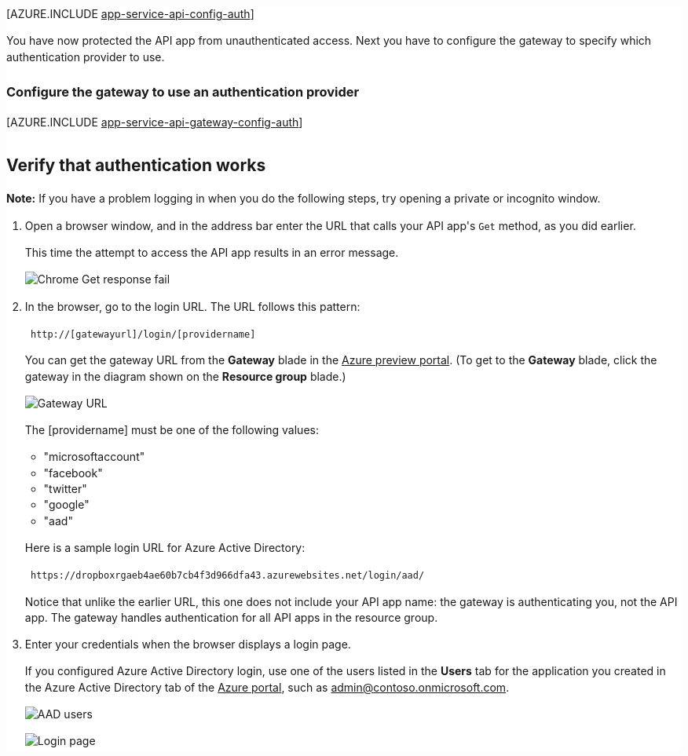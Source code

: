 [AZURE.INCLUDE [app-service-api-config-auth](../../includes/app-service-api-config-auth.md)]

You have now protected the API app from unauthenticated access. Next you have to configure the gateway to specify which authentication provider to use.

### <a id="gateway"></a>Configure the gateway to use an authentication provider

[AZURE.INCLUDE [app-service-api-gateway-config-auth](../../includes/app-service-api-gateway-config-auth.md)]

## Verify that authentication works

**Note:** If you have a problem logging in when you do the following steps, try opening a private or incognito window.
 
1. Open a browser window, and in the address bar enter the URL that calls your API app's `Get` method, as you did earlier.

    This time the attempt to access the API app results in an error message.

    ![Chrome Get response fail](./media/app-service-api-dotnet-add-authentication/chromegetfail.png)

2. In the browser, go to the login URL. The URL follows this pattern: 

        http://[gatewayurl]/login/[providername]

    You can get the gateway URL from the **Gateway** blade in the [Azure preview portal]. (To get to the **Gateway** blade, click the gateway in the diagram shown on the **Resource group** blade.)

    ![Gateway URL](./media/app-service-api-dotnet-add-authentication/gatewayurl.png)

    The [providername] must be one of the following values:
    
    * "microsoftaccount"
    * "facebook"
    * "twitter"
    * "google"
    * "aad"

    Here is a sample login URL for Azure Active Directory:

        https://dropboxrgaeb4ae60b7cb4f3d966dfa43.azurewebsites.net/login/aad/

    Notice that unlike the earlier URL, this one does not include your API app name:  the gateway is authenticating you, not the API app.  The gateway handles authentication for all API apps in the resource group.

3. Enter your credentials when the browser displays a login page. 
 
    If you configured Azure Active Directory login, use one of the users listed in the **Users** tab for the application you created in the Azure Active Directory tab of the [Azure portal], such as admin@contoso.onmicrosoft.com.

    ![AAD users](./media/app-service-api-dotnet-add-authentication/aadusers.png)

    ![Login page](./media/app-service-api-dotnet-add-authentication/ffsignin.png)


[Azure portal]: https://manage.windowsazure.com/
[Azure preview portal]: https://portal.azure.com/